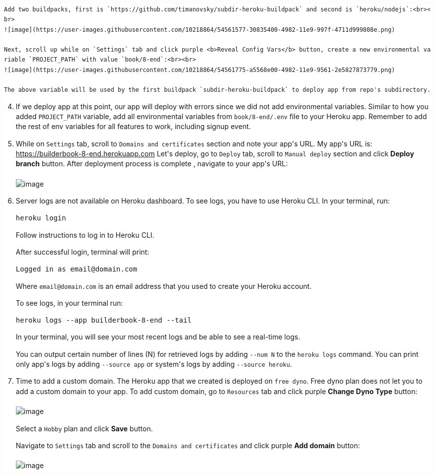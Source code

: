     Add two buildpacks, first is `https://github.com/timanovsky/subdir-heroku-buildpack` and second is `heroku/nodejs`:<br><br>
    ![image](https://user-images.githubusercontent.com/10218864/54561577-30835400-4982-11e9-997f-4711d999808e.png)

    Next, scroll up while on `Settings` tab and click purple <b>Reveal Config Vars</b> button, create a new environmental variable `PROJECT_PATH` with value `book/8-end`:<br><br>
    ![image](https://user-images.githubusercontent.com/10218864/54561775-a5568e00-4982-11e9-9561-2e5827873779.png)

    The above variable will be used by the first buildpack `subdir-heroku-buildpack` to deploy app from repo's subdirectory.

4. If we deploy app at this point, our app will deploy with errors since we did not add environmental variables. Similar to how you added `PROJECT_PATH` variable, add all environmental variables from `book/8-end/.env` file to your Heroku app. Remember to add the rest of env variables for all features to work, including signup event.

5. While on `Settings` tab, scroll to `Domains and certificates` section and note your app's URL. My app's URL is: https://builderbook-8-end.herokuapp.com
    Let's deploy, go to `Deploy` tab, scroll to `Manual deploy` section and click <b>Deploy branch</b> button.
    After deployment process is complete , navigate to your app's URL:<br><br>
    ![image](https://user-images.githubusercontent.com/10218864/54564053-10569380-4988-11e9-87dd-f81a28dd6406.png)

6. Server logs are not available on Heroku dashboard. To see logs, you have to use Heroku CLI.
    In your terminal, run:
    <pre>heroku login</pre>

    Follow instructions to log in to Heroku CLI.

    After successful login, terminal will print:
    <pre>Logged in as email@domain.com</pre>

    Where `email@domain.com` is an email address that you used to create your Heroku account.

    To see logs, in your terminal run:
    <pre>heroku logs --app builderbook-8-end --tail</pre>

    In your terminal, you will see your most recent logs and be able to see a real-time logs. 

    You can output certain number of lines (N) for retrieved logs by adding `--num N` to the `heroku logs` command.
    You can print only app's logs by adding `--source app` or system's logs by adding `--source heroku`.  

7. Time to add a custom domain. The Heroku app that we created is deployed on `free dyno`. Free dyno plan does not let you to add a custom domain to your app. To add custom domain, go to `Resources` tab and click purple <b>Change Dyno Type</b> button:<br><br>
    ![image](https://user-images.githubusercontent.com/10218864/54622849-983faa80-4a27-11e9-957f-54fe5aa742ca.png)

    Select a `Hobby` plan and click <b>Save</b> button.

    Navigate to `Settings` tab and scroll to the `Domains and certificates` and click purple <b>Add domain</b> button:<br><br>
    ![image](https://user-images.githubusercontent.com/10218864/54623152-36cc0b80-4a28-11e9-974b-8a14fb56a86a.png)
